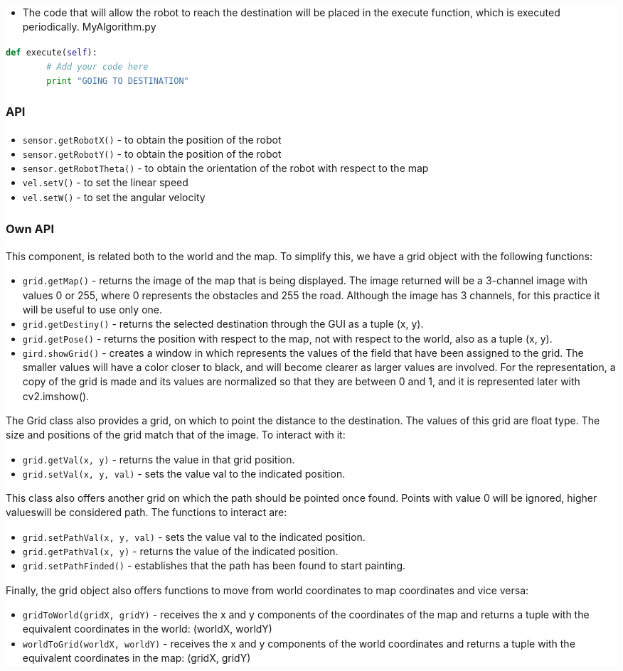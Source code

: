 - The code that will allow the robot to reach the destination will be placed in 
the execute function, which is executed periodically. 
MyAlgorithm.py

```python
def execute(self):
        # Add your code here
        print "GOING TO DESTINATION"
```

### API
* `sensor.getRobotX()` - to obtain the position of the robot
* `sensor.getRobotY()` - to obtain the position of the robot
* `sensor.getRobotTheta()` - to obtain the orientation of the robot with respect to the map
* `vel.setV()` - to set the linear speed
* `vel.setW()` - to set the angular velocity


### Own API
This component, is related both to the world and the map. To simplify this, we 
have a grid object with the following functions:

* `grid.getMap()` - returns the image of the map that is being displayed. 
The image returned will be a 3-channel image with values 0 or 255, 
where 0 represents the obstacles and 255 the road. Although the image has 3 
channels, for this practice it will be useful to use only one.
* `grid.getDestiny()` - returns the selected destination through the GUI as 
a tuple (x, y).
* `grid.getPose()` - returns the position with respect to the map, not with 
respect to the world, also as a tuple (x, y).
* `gird.showGrid()` - creates a window in which represents the values ​​of the 
field that have been assigned to the grid. The smaller values ​​will have a color 
closer to black, and will become clearer as larger values ​​are involved. For the 
representation, a copy of the grid is made and its values ​​are normalized so that 
they are between 0 and 1, and it is represented later with cv2.imshow().

The Grid class also provides a grid, on which to point the distance to the 
destination. The values ​​of this grid are float type. The size and positions of 
the grid match that of the image. To interact with it:
* `grid.getVal(x, y)` - returns the value in that grid position.
* `grid.setVal(x, y, val)` - sets the value val to the indicated position.

This class also offers another grid on which the path should be pointed once found. 
Points with value 0 will be ignored, higher values ​​will be considered path. 
The functions to interact are:
* `grid.setPathVal(x, y, val)` - sets the value val to the indicated position.
* `grid.getPathVal(x, y)` - returns the value of the indicated position.
* `grid.setPathFinded()` - establishes that the path has been found to start painting.

Finally, the grid object also offers functions to move from world coordinates to 
map coordinates and vice versa:
* `gridToWorld(gridX, gridY)` - receives the x and y components of the coordinates 
of the map and returns a tuple with the equivalent coordinates in the world: (worldX, worldY)
* `worldToGrid(worldX, worldY)` - receives the x and y components of the world 
coordinates and returns a tuple with the equivalent coordinates in the map: (gridX, gridY)
